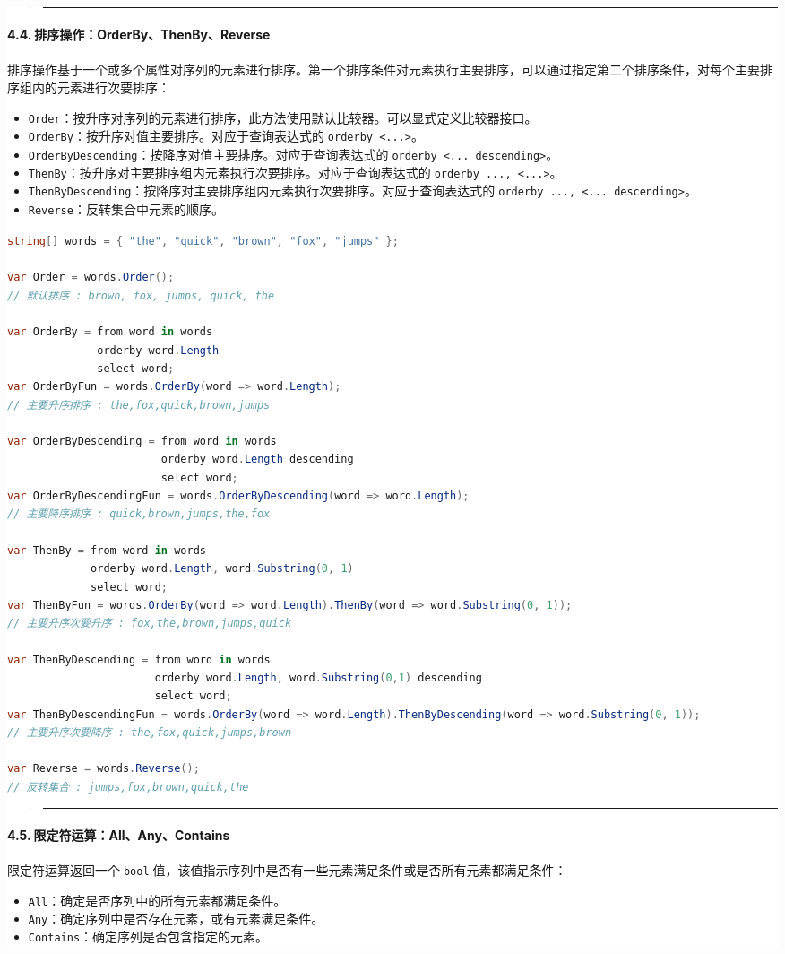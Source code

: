 >---
#### 4.4. 排序操作：OrderBy、ThenBy、Reverse

排序操作基于一个或多个属性对序列的元素进行排序。第一个排序条件对元素执行主要排序，可以通过指定第二个排序条件，对每个主要排序组内的元素进行次要排序：
  - `Order`：按升序对序列的元素进行排序，此方法使用默认比较器。可以显式定义比较器接口。
  - `OrderBy`：按升序对值主要排序。对应于查询表达式的 `orderby <...>`。
  - `OrderByDescending`：按降序对值主要排序。对应于查询表达式的	`orderby <... descending>`。
  - `ThenBy`：按升序对主要排序组内元素执行次要排序。对应于查询表达式的 `orderby ..., <...>`。
  - `ThenByDescending`：按降序对主要排序组内元素执行次要排序。对应于查询表达式的 `orderby ..., <... descending>`。
  - `Reverse`：反转集合中元素的顺序。

```csharp
string[] words = { "the", "quick", "brown", "fox", "jumps" };

var Order = words.Order();
// 默认排序 : brown, fox, jumps, quick, the

var OrderBy = from word in words
              orderby word.Length
              select word;
var OrderByFun = words.OrderBy(word => word.Length);
// 主要升序排序 : the,fox,quick,brown,jumps

var OrderByDescending = from word in words
                        orderby word.Length descending
                        select word;
var OrderByDescendingFun = words.OrderByDescending(word => word.Length);
// 主要降序排序 : quick,brown,jumps,the,fox

var ThenBy = from word in words
             orderby word.Length, word.Substring(0, 1)
             select word;
var ThenByFun = words.OrderBy(word => word.Length).ThenBy(word => word.Substring(0, 1));
// 主要升序次要升序 : fox,the,brown,jumps,quick

var ThenByDescending = from word in words
                       orderby word.Length, word.Substring(0,1) descending
                       select word;
var ThenByDescendingFun = words.OrderBy(word => word.Length).ThenByDescending(word => word.Substring(0, 1));
// 主要升序次要降序 : the,fox,quick,jumps,brown

var Reverse = words.Reverse();
// 反转集合 : jumps,fox,brown,quick,the
```

>---
#### 4.5. 限定符运算：All、Any、Contains

限定符运算返回一个 `bool` 值，该值指示序列中是否有一些元素满足条件或是否所有元素都满足条件：
  - `All`：确定是否序列中的所有元素都满足条件。
  - `Any`：确定序列中是否存在元素，或有元素满足条件。
  - `Contains`：确定序列是否包含指定的元素。
